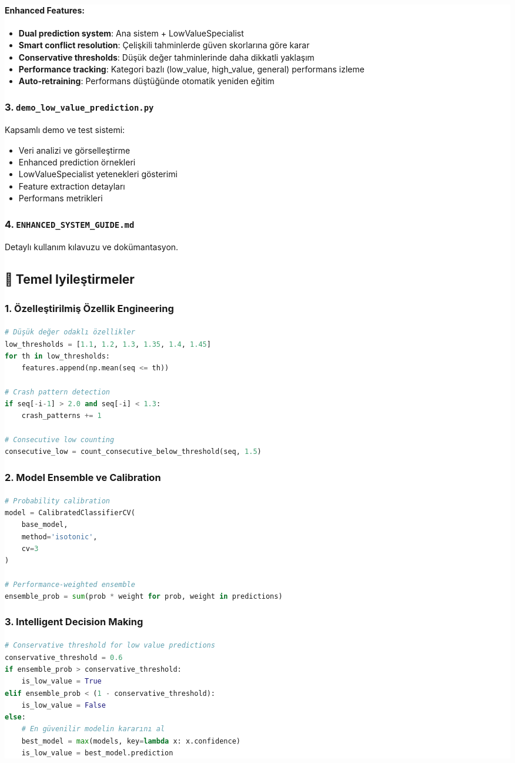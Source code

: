 #### Enhanced Features:
- **Dual prediction system**: Ana sistem + LowValueSpecialist
- **Smart conflict resolution**: Çelişkili tahminlerde güven skorlarına göre karar
- **Conservative thresholds**: Düşük değer tahminlerinde daha dikkatli yaklaşım
- **Performance tracking**: Kategori bazlı (low_value, high_value, general) performans izleme
- **Auto-retraining**: Performans düştüğünde otomatik yeniden eğitim

### 3. `demo_low_value_prediction.py`
Kapsamlı demo ve test sistemi:
- Veri analizi ve görselleştirme
- Enhanced prediction örnekleri
- LowValueSpecialist yetenekleri gösterimi
- Feature extraction detayları
- Performans metrikleri

### 4. `ENHANCED_SYSTEM_GUIDE.md`
Detaylı kullanım kılavuzu ve dokümantasyon.

## 🎯 Temel Iyileştirmeler

### 1. Özelleştirilmiş Özellik Engineering
```python
# Düşük değer odaklı özellikler
low_thresholds = [1.1, 1.2, 1.3, 1.35, 1.4, 1.45]
for th in low_thresholds:
    features.append(np.mean(seq <= th))

# Crash pattern detection
if seq[-i-1] > 2.0 and seq[-i] < 1.3:
    crash_patterns += 1

# Consecutive low counting
consecutive_low = count_consecutive_below_threshold(seq, 1.5)
```

### 2. Model Ensemble ve Calibration
```python
# Probability calibration
model = CalibratedClassifierCV(
    base_model, 
    method='isotonic',
    cv=3
)

# Performance-weighted ensemble
ensemble_prob = sum(prob * weight for prob, weight in predictions)
```

### 3. Intelligent Decision Making
```python
# Conservative threshold for low value predictions
conservative_threshold = 0.6
if ensemble_prob > conservative_threshold:
    is_low_value = True
elif ensemble_prob < (1 - conservative_threshold):
    is_low_value = False
else:
    # En güvenilir modelin kararını al
    best_model = max(models, key=lambda x: x.confidence)
    is_low_value = best_model.prediction
```

